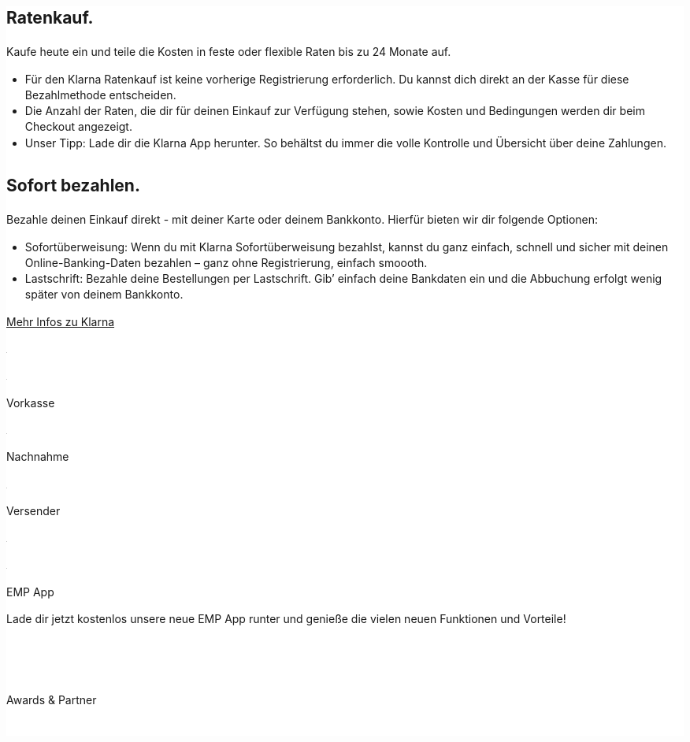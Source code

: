 Ratenkauf.
----------

Kaufe heute ein und teile die Kosten in feste oder flexible Raten bis zu 24 Monate auf.

* Für den Klarna Ratenkauf ist keine vorherige Registrierung erforderlich. Du kannst dich direkt an der Kasse für diese Bezahlmethode entscheiden.
* Die Anzahl der Raten, die dir für deinen Einkauf zur Verfügung stehen, sowie Kosten und Bedingungen werden dir beim Checkout angezeigt.
* Unser Tipp: Lade dir die Klarna App herunter. So behältst du immer die volle Kontrolle und Übersicht über deine Zahlungen.

Sofort bezahlen.
----------------

Bezahle deinen Einkauf direkt - mit deiner Karte oder deinem Bankkonto. Hierfür bieten wir dir folgende Optionen:

* Sofortüberweisung: Wenn du mit Klarna Sofortüberweisung bezahlst, kannst du ganz einfach, schnell und sicher mit deinen Online-Banking-Daten bezahlen – ganz ohne Registrierung, einfach smoooth.
* Lastschrift: Bezahle deine Bestellungen per Lastschrift. Gib’ einfach deine Bankdaten ein und die Abbuchung erfolgt wenig später von deinem Bankkonto.

[Mehr Infos zu Klarna](https://www.emp.de/klarna/ "Mehr Infos zu Klarna Zahlungsarten bei EMP")

![Kreditkarte](data:image/gif;base64,R0lGODdhAQABAPAAAMPDwwAAACwAAAAAAQABAAACAkQBADs= "Kreditkarte")

![Vorkasse](data:image/gif;base64,R0lGODdhAQABAPAAAMPDwwAAACwAAAAAAQABAAACAkQBADs= "Vorkasse")

Vorkasse

![Nachnahme](data:image/gif;base64,R0lGODdhAQABAPAAAMPDwwAAACwAAAAAAQABAAACAkQBADs= "Nachnahme")

Nachnahme

![Amazon Pay](data:image/gif;base64,R0lGODdhAQABAPAAAMPDwwAAACwAAAAAAQABAAACAkQBADs= "Amazon Pay")

Versender

![DHL Standard](data:image/gif;base64,R0lGODdhAQABAPAAAMPDwwAAACwAAAAAAQABAAACAkQBADs= "DHL Standard")

![DHL Express](data:image/gif;base64,R0lGODdhAQABAPAAAMPDwwAAACwAAAAAAQABAAACAkQBADs= "DHL Express")

EMP App

Lade dir jetzt kostenlos unsere neue EMP App runter und genieße die vielen neuen Funktionen und Vorteile!

[![Android](data:image/gif;base64,R0lGODlhAQABAIAAAAAAAP///yH5BAEAAAAALAAAAAABAAEAAAIBRAA7)](https://play.google.com/store/apps/details?id=de.cominto.blaetterkatalog.customer.emp&hl=en)

[![Apple](data:image/gif;base64,R0lGODlhAQABAIAAAAAAAP///yH5BAEAAAAALAAAAAABAAEAAAIBRAA7)](https://itunes.apple.com/gb/app/emp-magazine/id522647174?l=en&ls=1&mt=8)

Awards & Partner

![Neo-Award](data:image/gif;base64,R0lGODlhAQABAIAAAAAAAP///yH5BAEAAAAALAAAAAABAAEAAAIBRAA7)
